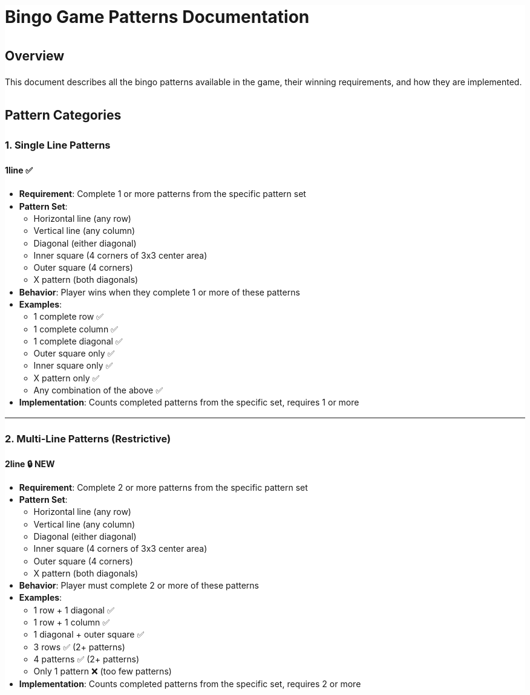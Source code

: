 # Bingo Game Patterns Documentation

## Overview

This document describes all the bingo patterns available in the game, their winning requirements, and how they are implemented.

## Pattern Categories

### 1. Single Line Patterns

#### **1line** ✅

- **Requirement**: Complete 1 or more patterns from the specific pattern set
- **Pattern Set**:
  - Horizontal line (any row)
  - Vertical line (any column)
  - Diagonal (either diagonal)
  - Inner square (4 corners of 3x3 center area)
  - Outer square (4 corners)
  - X pattern (both diagonals)
- **Behavior**: Player wins when they complete 1 or more of these patterns
- **Examples**:
  - 1 complete row ✅
  - 1 complete column ✅
  - 1 complete diagonal ✅
  - Outer square only ✅
  - Inner square only ✅
  - X pattern only ✅
  - Any combination of the above ✅
- **Implementation**: Counts completed patterns from the specific set, requires 1 or more

---

### 2. Multi-Line Patterns (Restrictive)

#### **2line** 🔒 NEW

- **Requirement**: Complete 2 or more patterns from the specific pattern set
- **Pattern Set**:
  - Horizontal line (any row)
  - Vertical line (any column)
  - Diagonal (either diagonal)
  - Inner square (4 corners of 3x3 center area)
  - Outer square (4 corners)
  - X pattern (both diagonals)
- **Behavior**: Player must complete 2 or more of these patterns
- **Examples**:
  - 1 row + 1 diagonal ✅
  - 1 row + 1 column ✅
  - 1 diagonal + outer square ✅
  - 3 rows ✅ (2+ patterns)
  - 4 patterns ✅ (2+ patterns)
  - Only 1 pattern ❌ (too few patterns)
- **Implementation**: Counts completed patterns from the specific set, requires 2 or more
